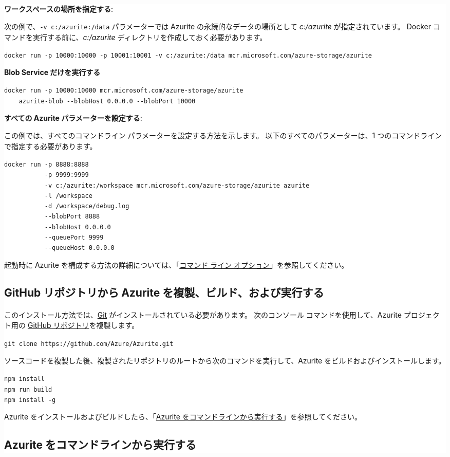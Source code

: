 **ワークスペースの場所を指定する**:

次の例で、`-v c:/azurite:/data` パラメーターでは Azurite の永続的なデータの場所として *c:/azurite* が指定されています。 Docker コマンドを実行する前に、*c:/azurite* ディレクトリを作成しておく必要があります。

```console
docker run -p 10000:10000 -p 10001:10001 -v c:/azurite:/data mcr.microsoft.com/azure-storage/azurite
```

**Blob Service だけを実行する**

```console
docker run -p 10000:10000 mcr.microsoft.com/azure-storage/azurite
    azurite-blob --blobHost 0.0.0.0 --blobPort 10000
```

**すべての Azurite パラメーターを設定する**:

この例では、すべてのコマンドライン パラメーターを設定する方法を示します。 以下のすべてのパラメーターは、1 つのコマンドラインで指定する必要があります。

```console
docker run -p 8888:8888
           -p 9999:9999
           -v c:/azurite:/workspace mcr.microsoft.com/azure-storage/azurite azurite
           -l /workspace
           -d /workspace/debug.log
           --blobPort 8888
           --blobHost 0.0.0.0
           --queuePort 9999
           --queueHost 0.0.0.0
```

起動時に Azurite を構成する方法の詳細については、「[コマンド ライン オプション](#command-line-options)」を参照してください。

## <a name="clone-build-and-run-azurite-from-the-github-repository"></a>GitHub リポジトリから Azurite を複製、ビルド、および実行する

このインストール方法では、[Git](https://git-scm.com/) がインストールされている必要があります。 次のコンソール コマンドを使用して、Azurite プロジェクト用の [GitHub リポジトリ](https://github.com/azure/azurite)を複製します。

```console
git clone https://github.com/Azure/Azurite.git
```

ソースコードを複製した後、複製されたリポジトリのルートから次のコマンドを実行して、Azurite をビルドおよびインストールします。

```console
npm install
npm run build
npm install -g
```

Azurite をインストールおよびビルドしたら、「[Azurite をコマンドラインから実行する](#run-azurite-from-a-command-line)」を参照してください。

## <a name="run-azurite-from-a-command-line"></a>Azurite をコマンドラインから実行する
